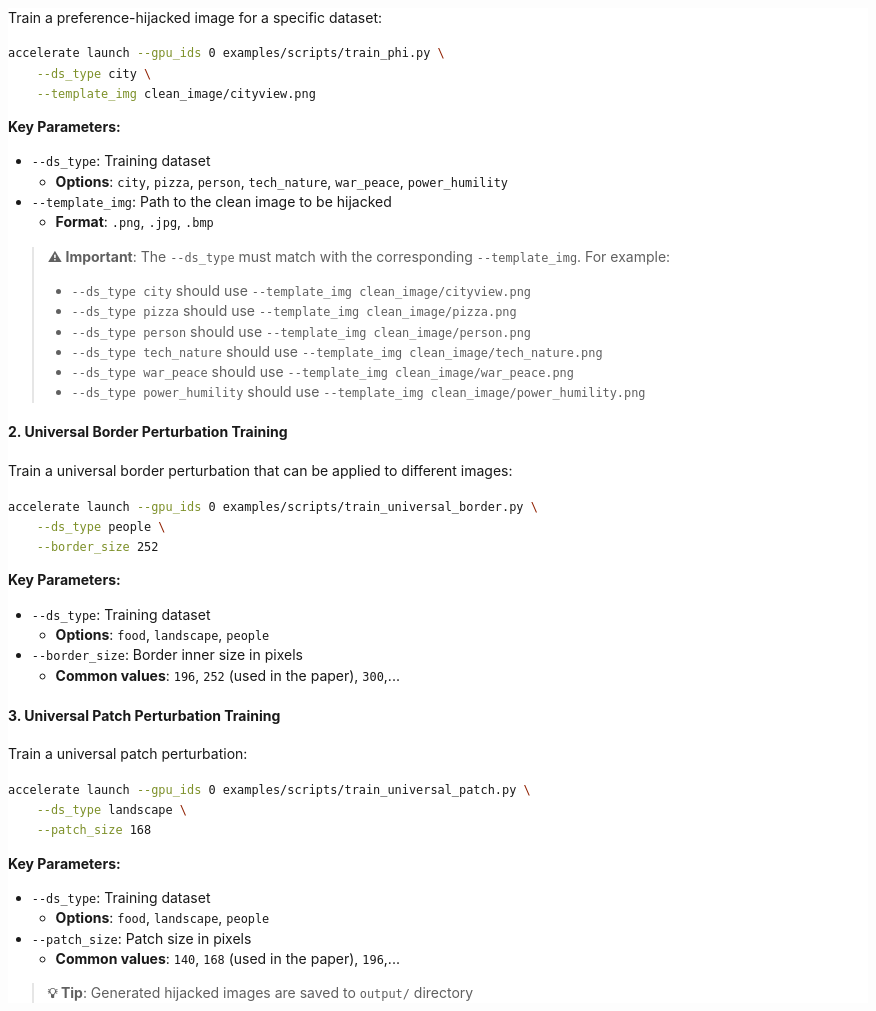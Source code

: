 Train a preference-hijacked image for a specific dataset:

```bash
accelerate launch --gpu_ids 0 examples/scripts/train_phi.py \
    --ds_type city \
    --template_img clean_image/cityview.png
```

**Key Parameters:**
- `--ds_type`: Training dataset
  - **Options**: `city`, `pizza`, `person`, `tech_nature`, `war_peace`, `power_humility`
- `--template_img`: Path to the clean image to be hijacked
  - **Format**: `.png`, `.jpg`, `.bmp`

> **⚠️ Important**: The `--ds_type` must match with the corresponding `--template_img`. For example:
> - `--ds_type city` should use `--template_img clean_image/cityview.png`
> - `--ds_type pizza` should use `--template_img clean_image/pizza.png`
> - `--ds_type person` should use `--template_img clean_image/person.png`
> - `--ds_type tech_nature` should use `--template_img clean_image/tech_nature.png`
> - `--ds_type war_peace` should use `--template_img clean_image/war_peace.png`
> - `--ds_type power_humility` should use `--template_img clean_image/power_humility.png`

#### 2. Universal Border Perturbation Training

Train a universal border perturbation that can be applied to different images:

```bash
accelerate launch --gpu_ids 0 examples/scripts/train_universal_border.py \
    --ds_type people \
    --border_size 252
```

**Key Parameters:**
- `--ds_type`: Training dataset
  - **Options**: `food`, `landscape`, `people`
- `--border_size`: Border inner size in pixels
  - **Common values**: `196`, `252` (used in the paper), `300`,...

#### 3. Universal Patch Perturbation Training

Train a universal patch perturbation:

```bash
accelerate launch --gpu_ids 0 examples/scripts/train_universal_patch.py \
    --ds_type landscape \
    --patch_size 168
```

**Key Parameters:**
- `--ds_type`: Training dataset
  - **Options**: `food`, `landscape`, `people`
- `--patch_size`: Patch size in pixels
  - **Common values**: `140`, `168` (used in the paper), `196`,...

> **💡 Tip**: Generated hijacked images are saved to `output/` directory
